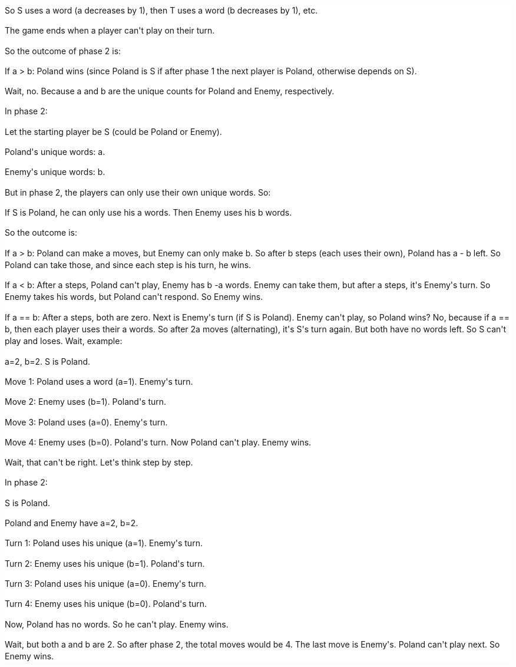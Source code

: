 So S uses a word (a decreases by 1), then T uses a word (b decreases by 1), etc.

The game ends when a player can't play on their turn.

So the outcome of phase 2 is:

If a > b: Poland wins (since Poland is S if after phase 1 the next player is Poland, otherwise depends on S).

Wait, no. Because a and b are the unique counts for Poland and Enemy, respectively.

In phase 2:

Let the starting player be S (could be Poland or Enemy).

Poland's unique words: a.

Enemy's unique words: b.

But in phase 2, the players can only use their own unique words. So:

If S is Poland, he can only use his a words. Then Enemy uses his b words.

So the outcome is:

If a > b: Poland can make a moves, but Enemy can only make b. So after b steps (each uses their own), Poland has a - b left. So Poland can take those, and since each step is his turn, he wins.

If a < b: After a steps, Poland can't play, Enemy has b -a words. Enemy can take them, but after a steps, it's Enemy's turn. So Enemy takes his words, but Poland can't respond. So Enemy wins.

If a == b: After a steps, both are zero. Next is Enemy's turn (if S is Poland). Enemy can't play, so Poland wins? No, because if a == b, then each player uses their a words. So after 2a moves (alternating), it's S's turn again. But both have no words left. So S can't play and loses. Wait, example:

a=2, b=2. S is Poland.

Move 1: Poland uses a word (a=1). Enemy's turn.

Move 2: Enemy uses (b=1). Poland's turn.

Move 3: Poland uses (a=0). Enemy's turn.

Move 4: Enemy uses (b=0). Poland's turn. Now Poland can't play. Enemy wins.

Wait, that can't be right. Let's think step by step.

In phase 2:

S is Poland.

Poland and Enemy have a=2, b=2.

Turn 1: Poland uses his unique (a=1). Enemy's turn.

Turn 2: Enemy uses his unique (b=1). Poland's turn.

Turn 3: Poland uses his unique (a=0). Enemy's turn.

Turn 4: Enemy uses his unique (b=0). Poland's turn.

Now, Poland has no words. So he can't play. Enemy wins.

Wait, but both a and b are 2. So after phase 2, the total moves would be 4. The last move is Enemy's. Poland can't play next. So Enemy wins.
